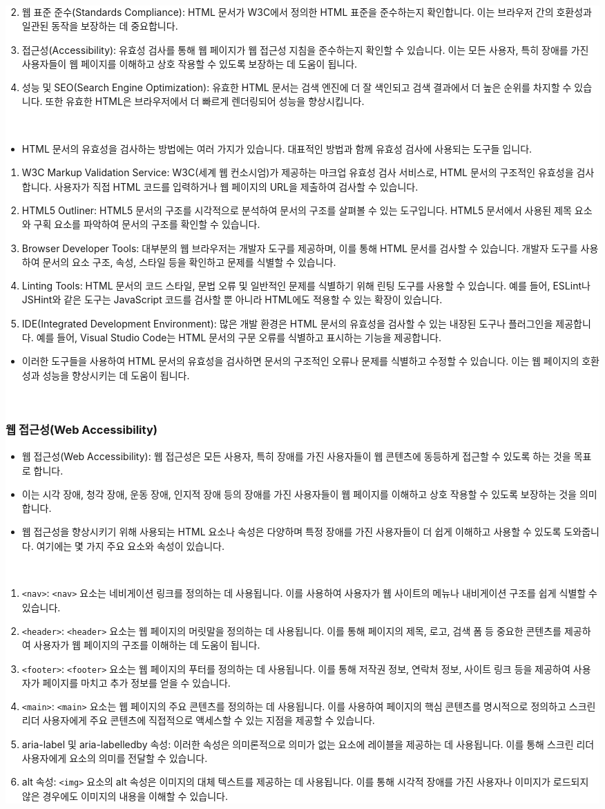 2. 웹 표준 준수(Standards Compliance): HTML 문서가 W3C에서 정의한 HTML 표준을 준수하는지 확인합니다. 이는 브라우저 간의 호환성과 일관된 동작을 보장하는 데 중요합니다.

3. 접근성(Accessibility): 유효성 검사를 통해 웹 페이지가 웹 접근성 지침을 준수하는지 확인할 수 있습니다. 이는 모든 사용자, 특히 장애를 가진 사용자들이 웹 페이지를 이해하고 상호 작용할 수 있도록 보장하는 데 도움이 됩니다.

4. 성능 및 SEO(Search Engine Optimization): 유효한 HTML 문서는 검색 엔진에 더 잘 색인되고 검색 결과에서 더 높은 순위를 차지할 수 있습니다. 또한 유효한 HTML은 브라우저에서 더 빠르게 렌더링되어 성능을 향상시킵니다.

<br>

- HTML 문서의 유효성을 검사하는 방법에는 여러 가지가 있습니다. 대표적인 방법과 함께 유효성 검사에 사용되는 도구들 입니다.

1. W3C Markup Validation Service: W3C(세계 웹 컨소시엄)가 제공하는 마크업 유효성 검사 서비스로, HTML 문서의 구조적인 유효성을 검사합니다. 사용자가 직접 HTML 코드를 입력하거나 웹 페이지의 URL을 제출하여 검사할 수 있습니다.

2. HTML5 Outliner: HTML5 문서의 구조를 시각적으로 분석하여 문서의 구조를 살펴볼 수 있는 도구입니다. HTML5 문서에서 사용된 제목 요소와 구획 요소를 파악하여 문서의 구조를 확인할 수 있습니다.

3. Browser Developer Tools: 대부분의 웹 브라우저는 개발자 도구를 제공하며, 이를 통해 HTML 문서를 검사할 수 있습니다. 개발자 도구를 사용하여 문서의 요소 구조, 속성, 스타일 등을 확인하고 문제를 식별할 수 있습니다.

4. Linting Tools: HTML 문서의 코드 스타일, 문법 오류 및 일반적인 문제를 식별하기 위해 린팅 도구를 사용할 수 있습니다. 예를 들어, ESLint나 JSHint와 같은 도구는 JavaScript 코드를 검사할 뿐 아니라 HTML에도 적용할 수 있는 확장이 있습니다.

5. IDE(Integrated Development Environment): 많은 개발 환경은 HTML 문서의 유효성을 검사할 수 있는 내장된 도구나 플러그인을 제공합니다. 예를 들어, Visual Studio Code는 HTML 문서의 구문 오류를 식별하고 표시하는 기능을 제공합니다.

- 이러한 도구들을 사용하여 HTML 문서의 유효성을 검사하면 문서의 구조적인 오류나 문제를 식별하고 수정할 수 있습니다. 이는 웹 페이지의 호환성과 성능을 향상시키는 데 도움이 됩니다.

<br>

### 웹 접근성(Web Accessibility)

- 웹 접근성(Web Accessibility): 웹 접근성은 모든 사용자, 특히 장애를 가진 사용자들이 웹 콘텐츠에 동등하게 접근할 수 있도록 하는 것을 목표로 합니다. 

- 이는 시각 장애, 청각 장애, 운동 장애, 인지적 장애 등의 장애를 가진 사용자들이 웹 페이지를 이해하고 상호 작용할 수 있도록 보장하는 것을 의미합니다.

- 웹 접근성을 향상시키기 위해 사용되는 HTML 요소나 속성은 다양하며 특정 장애를 가진 사용자들이 더 쉽게 이해하고 사용할 수 있도록 도와줍니다. 여기에는 몇 가지 주요 요소와 속성이 있습니다.

<br>

1. `<nav>`: `<nav>` 요소는 네비게이션 링크를 정의하는 데 사용됩니다. 이를 사용하여 사용자가 웹 사이트의 메뉴나 내비게이션 구조를 쉽게 식별할 수 있습니다.

2. `<header>`: `<header>` 요소는 웹 페이지의 머릿말을 정의하는 데 사용됩니다. 이를 통해 페이지의 제목, 로고, 검색 폼 등 중요한 콘텐츠를 제공하여 사용자가 웹 페이지의 구조를 이해하는 데 도움이 됩니다.

3. `<footer>`: `<footer>` 요소는 웹 페이지의 푸터를 정의하는 데 사용됩니다. 이를 통해 저작권 정보, 연락처 정보, 사이트 링크 등을 제공하여 사용자가 페이지를 마치고 추가 정보를 얻을 수 있습니다.

4. `<main>`: `<main>` 요소는 웹 페이지의 주요 콘텐츠를 정의하는 데 사용됩니다. 이를 사용하여 페이지의 핵심 콘텐츠를 명시적으로 정의하고 스크린 리더 사용자에게 주요 콘텐츠에 직접적으로 액세스할 수 있는 지점을 제공할 수 있습니다.

5. aria-label 및 aria-labelledby 속성: 이러한 속성은 의미론적으로 의미가 없는 요소에 레이블을 제공하는 데 사용됩니다. 이를 통해 스크린 리더 사용자에게 요소의 의미를 전달할 수 있습니다.

6. alt 속성: `<img>` 요소의 alt 속성은 이미지의 대체 텍스트를 제공하는 데 사용됩니다. 이를 통해 시각적 장애를 가진 사용자나 이미지가 로드되지 않은 경우에도 이미지의 내용을 이해할 수 있습니다.
